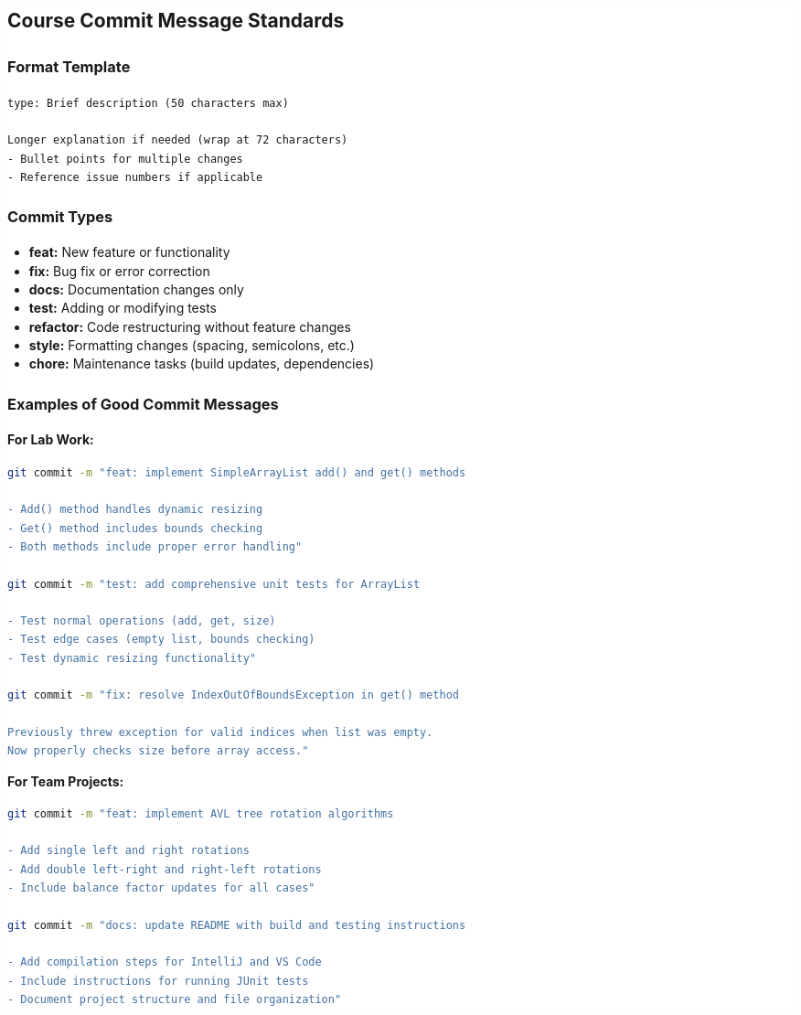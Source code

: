 
## Course Commit Message Standards

### Format Template
```
type: Brief description (50 characters max)

Longer explanation if needed (wrap at 72 characters)
- Bullet points for multiple changes
- Reference issue numbers if applicable
```

### Commit Types
- **feat:** New feature or functionality
- **fix:** Bug fix or error correction
- **docs:** Documentation changes only
- **test:** Adding or modifying tests
- **refactor:** Code restructuring without feature changes
- **style:** Formatting changes (spacing, semicolons, etc.)
- **chore:** Maintenance tasks (build updates, dependencies)

### Examples of Good Commit Messages

**For Lab Work:**
```bash
git commit -m "feat: implement SimpleArrayList add() and get() methods

- Add() method handles dynamic resizing
- Get() method includes bounds checking
- Both methods include proper error handling"

git commit -m "test: add comprehensive unit tests for ArrayList

- Test normal operations (add, get, size)
- Test edge cases (empty list, bounds checking)
- Test dynamic resizing functionality"

git commit -m "fix: resolve IndexOutOfBoundsException in get() method

Previously threw exception for valid indices when list was empty.
Now properly checks size before array access."
```

**For Team Projects:**
```bash
git commit -m "feat: implement AVL tree rotation algorithms

- Add single left and right rotations
- Add double left-right and right-left rotations
- Include balance factor updates for all cases"

git commit -m "docs: update README with build and testing instructions

- Add compilation steps for IntelliJ and VS Code
- Include instructions for running JUnit tests
- Document project structure and file organization"
```
